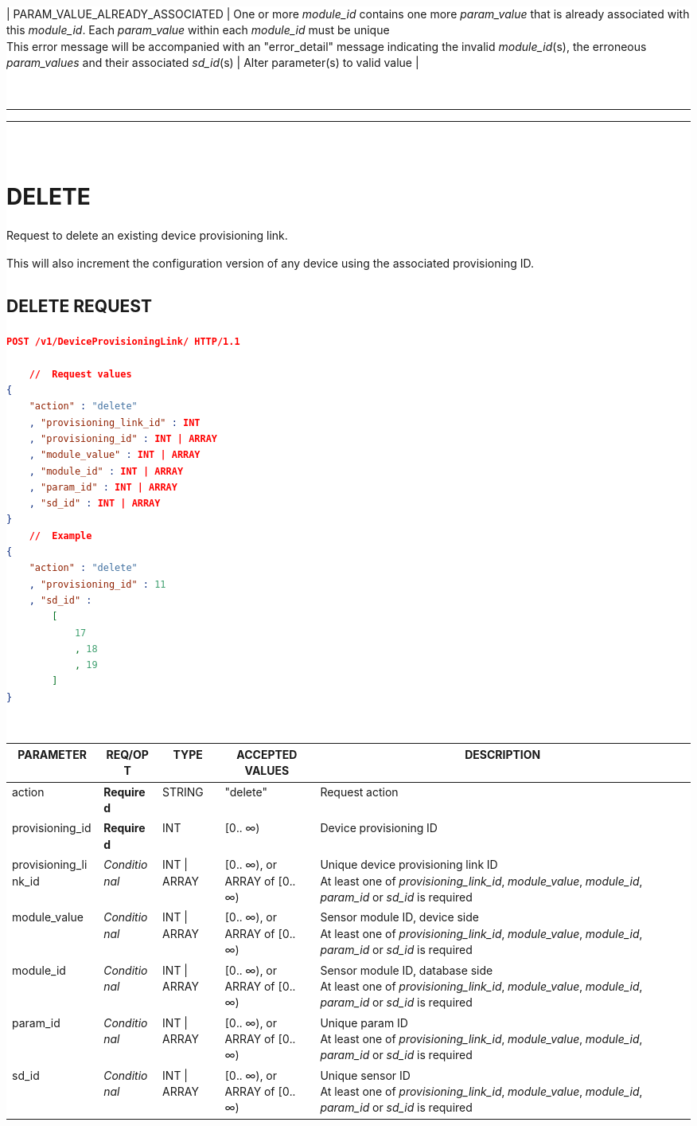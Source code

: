 | PARAM_VALUE_ALREADY_ASSOCIATED | One or more *module_id* contains one more *param_value* that is already associated with this *module_id*. Each *param_value* within each *module_id* must be unique <br> This error message will be accompanied with an "error_detail" message indicating the invalid *module_id*(s), the erroneous *param_values* and their associated *sd_id*(s) | Alter parameter(s) to valid value |

<br>

---
---

<br>

# DELETE

Request to delete an existing device provisioning link.

This will also increment the configuration version of any device using the associated provisioning ID.

## DELETE REQUEST
```json
POST /v1/DeviceProvisioningLink/ HTTP/1.1

    //  Request values
{
    "action" : "delete"
    , "provisioning_link_id" : INT
    , "provisioning_id" : INT | ARRAY
    , "module_value" : INT | ARRAY
    , "module_id" : INT | ARRAY
    , "param_id" : INT | ARRAY
    , "sd_id" : INT | ARRAY 
}
    //  Example
{
    "action" : "delete"
    , "provisioning_id" : 11
    , "sd_id" : 
        [
            17
            , 18
            , 19
        ]
}
```
<br>

| PARAMETER    | REQ/OPT | TYPE | ACCEPTED VALUES | DESCRIPTION |
| ---------    | ------- | ---- | ----------------| ----------- |
| action | **Required** | STRING | "delete" | Request action |
| provisioning_id | **Required** | INT | [0.. ∞) | Device provisioning ID |
| provisioning_link_id | *Conditional* | INT \| ARRAY | [0.. ∞), or <br> ARRAY of [0.. ∞) | Unique device provisioning link ID <br> At least one of *provisioning_link_id*, *module_value*, *module_id*, *param_id* or *sd_id* is required | |
| module_value | *Conditional* | INT \| ARRAY | [0.. ∞), or <br> ARRAY of [0.. ∞) | Sensor module ID, device side <br> At least one of *provisioning_link_id*, *module_value*, *module_id*, *param_id* or *sd_id* is required |
| module_id | *Conditional* | INT \| ARRAY | [0.. ∞), or <br> ARRAY of [0.. ∞) | Sensor module ID, database side <br> At least one of *provisioning_link_id*, *module_value*, *module_id*, *param_id* or *sd_id* is required |
| param_id | *Conditional* | INT \| ARRAY | [0.. ∞), or <br> ARRAY of [0.. ∞) | Unique param ID <br> At least one of *provisioning_link_id*, *module_value*, *module_id*, *param_id* or *sd_id* is required |
| sd_id | *Conditional* | INT \| ARRAY | [0.. ∞), or <br> ARRAY of [0.. ∞) | Unique sensor ID <br> At least one of *provisioning_link_id*, *module_value*, *module_id*, *param_id* or *sd_id* is required |
